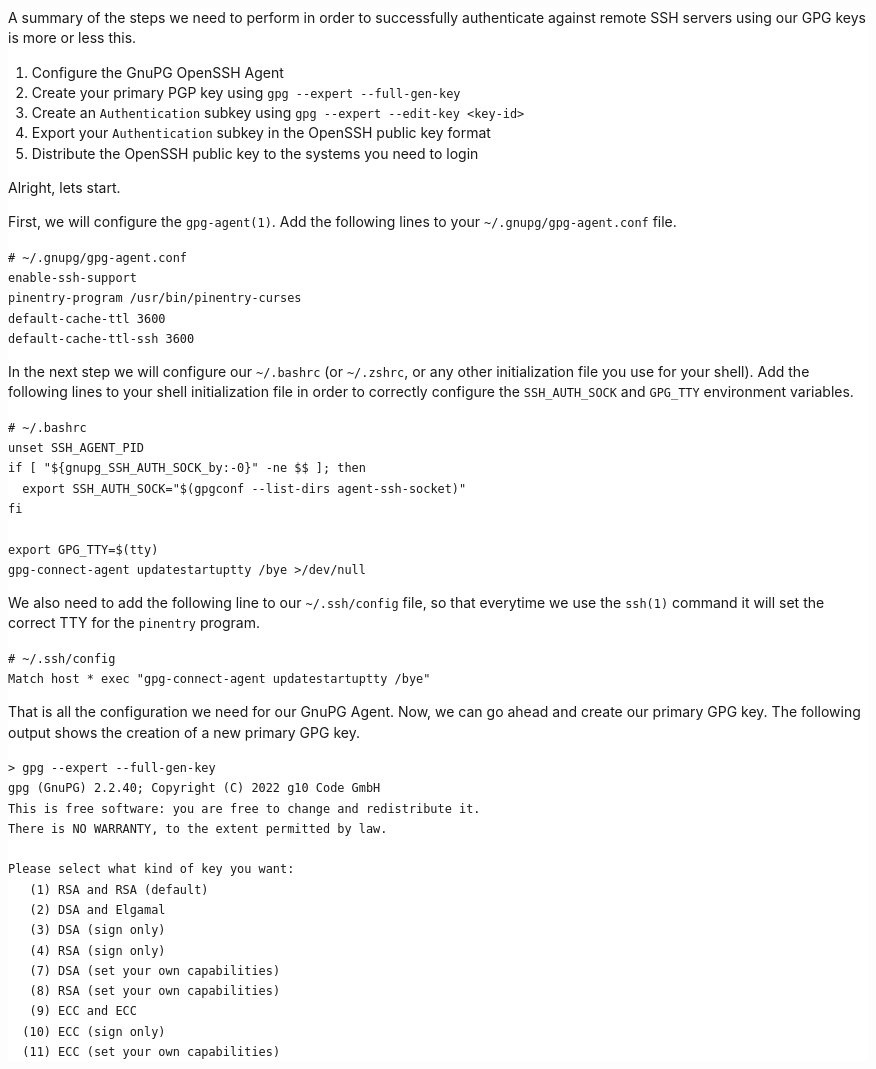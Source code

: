 A summary of the steps we need to perform in order to successfully
authenticate against remote SSH servers using our GPG keys is more or
less this.

1. Configure the GnuPG OpenSSH Agent
2. Create your primary PGP key using `gpg --expert --full-gen-key`
3. Create an `Authentication` subkey using `gpg --expert --edit-key <key-id>`
4. Export your `Authentication` subkey in the OpenSSH public key format
5. Distribute the OpenSSH public key to the systems you need to login

Alright, lets start.

First, we will configure the `gpg-agent(1)`. Add the following lines
to your `~/.gnupg/gpg-agent.conf` file.

``` shell
# ~/.gnupg/gpg-agent.conf
enable-ssh-support
pinentry-program /usr/bin/pinentry-curses
default-cache-ttl 3600
default-cache-ttl-ssh 3600
```

In the next step we will configure our `~/.bashrc` (or `~/.zshrc`, or
any other initialization file you use for your shell). Add the
following lines to your shell initialization file in order to
correctly configure the `SSH_AUTH_SOCK` and `GPG_TTY` environment
variables.

``` shell
# ~/.bashrc
unset SSH_AGENT_PID
if [ "${gnupg_SSH_AUTH_SOCK_by:-0}" -ne $$ ]; then
  export SSH_AUTH_SOCK="$(gpgconf --list-dirs agent-ssh-socket)"
fi

export GPG_TTY=$(tty)
gpg-connect-agent updatestartuptty /bye >/dev/null
```

We also need to add the following line to our `~/.ssh/config` file, so
that everytime we use the `ssh(1)` command it will set the correct TTY
for the `pinentry` program.

``` shell
# ~/.ssh/config
Match host * exec "gpg-connect-agent updatestartuptty /bye"
```

That is all the configuration we need for our GnuPG Agent. Now, we can
go ahead and create our primary GPG key. The following output shows
the creation of a new primary GPG key.

``` shell
> gpg --expert --full-gen-key
gpg (GnuPG) 2.2.40; Copyright (C) 2022 g10 Code GmbH
This is free software: you are free to change and redistribute it.
There is NO WARRANTY, to the extent permitted by law.

Please select what kind of key you want:
   (1) RSA and RSA (default)
   (2) DSA and Elgamal
   (3) DSA (sign only)
   (4) RSA (sign only)
   (7) DSA (set your own capabilities)
   (8) RSA (set your own capabilities)
   (9) ECC and ECC
  (10) ECC (sign only)
  (11) ECC (set your own capabilities)
```